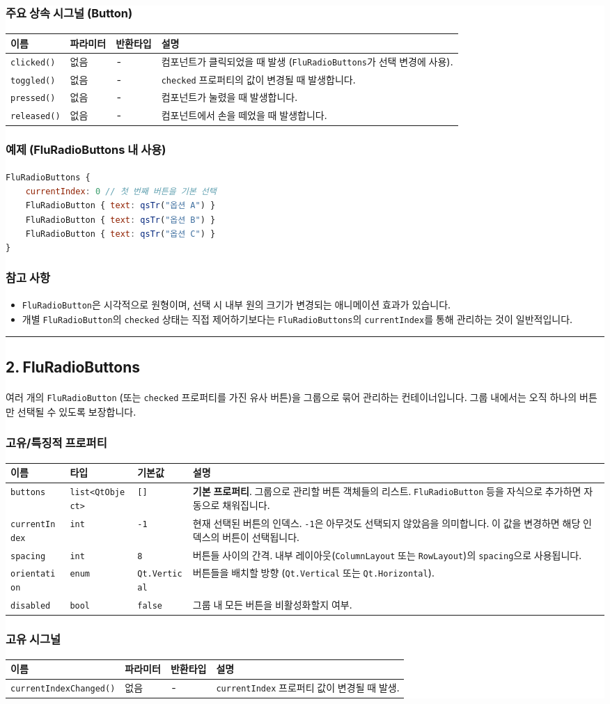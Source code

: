 ### 주요 상속 시그널 (Button)

| 이름         | 파라미터 | 반환타입 | 설명                                                         |
| :----------- | :------- | :------- | :----------------------------------------------------------- |
| `clicked()`    | 없음     | -        | 컴포넌트가 클릭되었을 때 발생 (`FluRadioButtons`가 선택 변경에 사용). |
| `toggled()`    | 없음     | -        | `checked` 프로퍼티의 값이 변경될 때 발생합니다.               |
| `pressed()`    | 없음     | -        | 컴포넌트가 눌렸을 때 발생합니다.                               |
| `released()`   | 없음     | -        | 컴포넌트에서 손을 떼었을 때 발생합니다.                         |

### 예제 (FluRadioButtons 내 사용)

```qml
FluRadioButtons {
    currentIndex: 0 // 첫 번째 버튼을 기본 선택
    FluRadioButton { text: qsTr("옵션 A") }
    FluRadioButton { text: qsTr("옵션 B") }
    FluRadioButton { text: qsTr("옵션 C") }
}
```

### 참고 사항

*   `FluRadioButton`은 시각적으로 원형이며, 선택 시 내부 원의 크기가 변경되는 애니메이션 효과가 있습니다.
*   개별 `FluRadioButton`의 `checked` 상태는 직접 제어하기보다는 `FluRadioButtons`의 `currentIndex`를 통해 관리하는 것이 일반적입니다.

---

## 2. FluRadioButtons

여러 개의 `FluRadioButton` (또는 `checked` 프로퍼티를 가진 유사 버튼)을 그룹으로 묶어 관리하는 컨테이너입니다. 그룹 내에서는 오직 하나의 버튼만 선택될 수 있도록 보장합니다.

### 고유/특징적 프로퍼티

| 이름           | 타입           | 기본값        | 설명                                                                                              |
| :------------- | :------------- | :------------ | :------------------------------------------------------------------------------------------------ |
| `buttons`      | `list<QtObject>`| `[]`          | **기본 프로퍼티**. 그룹으로 관리할 버튼 객체들의 리스트. `FluRadioButton` 등을 자식으로 추가하면 자동으로 채워집니다. |
| `currentIndex` | `int`          | `-1`          | 현재 선택된 버튼의 인덱스. `-1`은 아무것도 선택되지 않았음을 의미합니다. 이 값을 변경하면 해당 인덱스의 버튼이 선택됩니다. |
| `spacing`      | `int`          | `8`           | 버튼들 사이의 간격. 내부 레이아웃(`ColumnLayout` 또는 `RowLayout`)의 `spacing`으로 사용됩니다.                    |
| `orientation`  | `enum`         | `Qt.Vertical` | 버튼들을 배치할 방향 (`Qt.Vertical` 또는 `Qt.Horizontal`).                                         |
| `disabled`     | `bool`         | `false`       | 그룹 내 모든 버튼을 비활성화할지 여부.                                                            |

### 고유 시그널

| 이름                  | 파라미터 | 반환타입 | 설명                                    |
| :-------------------- | :------- | :------- | :-------------------------------------- |
| `currentIndexChanged()` | 없음     | -        | `currentIndex` 프로퍼티 값이 변경될 때 발생. |
